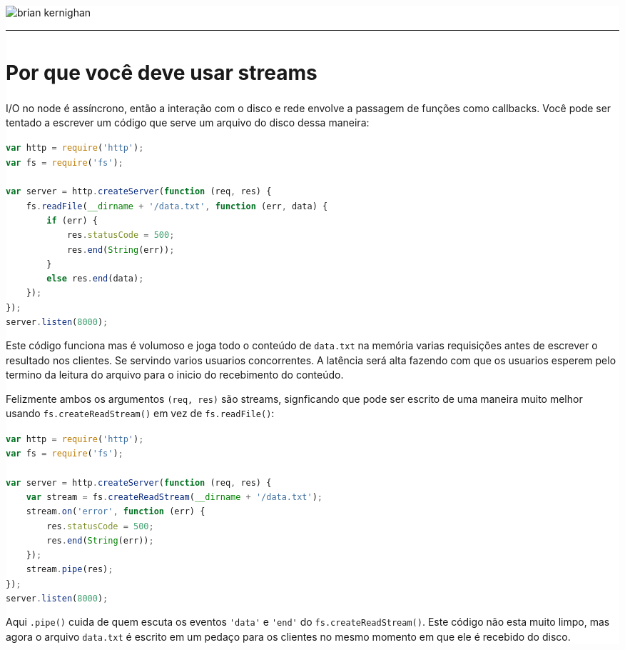 ![brian kernighan](http://substack.net/images/kernighan.png)

***

# Por que você deve usar streams

I/O no node é assíncrono, então a interação com o disco e rede envolve
a passagem de funções como callbacks. Você pode ser tentado a escrever um código que serve
um arquivo do disco dessa maneira:

``` js
var http = require('http');
var fs = require('fs');

var server = http.createServer(function (req, res) {
    fs.readFile(__dirname + '/data.txt', function (err, data) {
        if (err) {
            res.statusCode = 500;
            res.end(String(err));
        }
        else res.end(data);
    });
});
server.listen(8000);
```

Este código funciona mas é volumoso e joga todo o conteúdo de `data.txt` na
memória varias requisições antes de escrever o resultado nos clientes. Se
servindo varios usuarios concorrentes. A latência será alta fazendo com que os
usuarios esperem pelo termino da leitura do arquivo para o inicio do recebimento
do conteúdo.

Felizmente ambos os argumentos `(req, res)` são streams, signficando que pode ser escrito
de uma maneira muito melhor usando `fs.createReadStream()` em vez de
`fs.readFile()`:

``` js
var http = require('http');
var fs = require('fs');

var server = http.createServer(function (req, res) {
    var stream = fs.createReadStream(__dirname + '/data.txt');
    stream.on('error', function (err) {
        res.statusCode = 500;
        res.end(String(err));
    });
    stream.pipe(res);
});
server.listen(8000);
```

Aqui `.pipe()` cuida de quem escuta os eventos `'data'` e `'end'` do
`fs.createReadStream()`. Este código não esta muito limpo, mas agora o arquivo `data.txt`
é escrito em um pedaço para os clientes no mesmo momento em que ele é recebido do disco.
